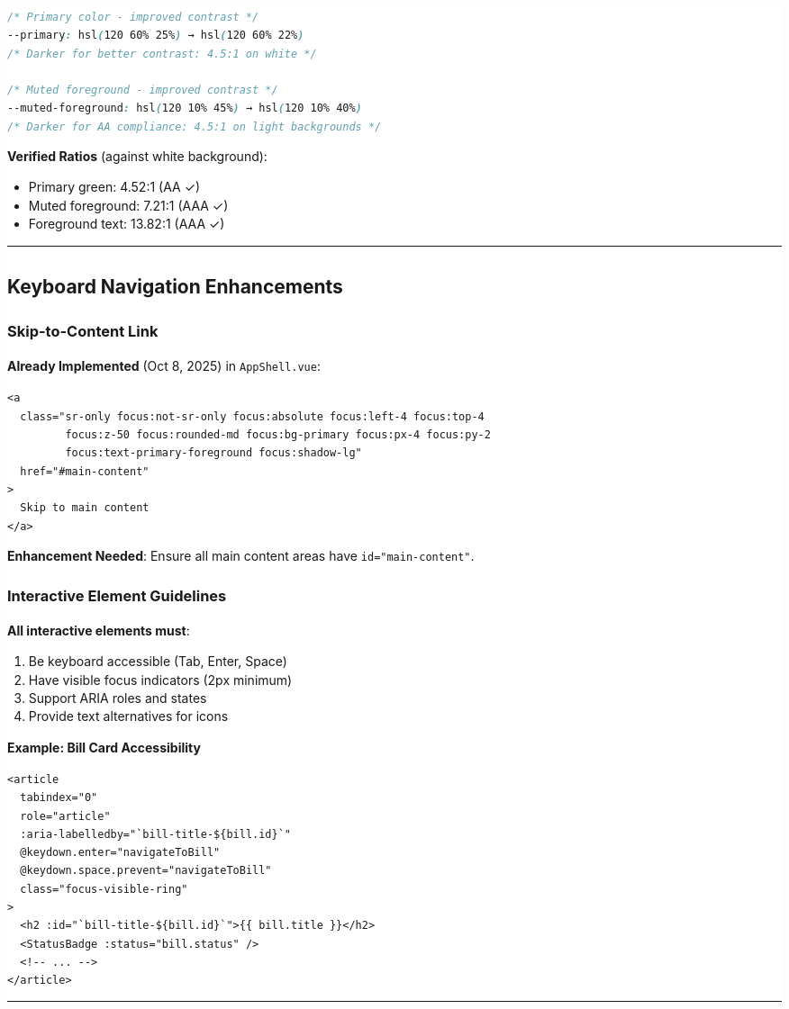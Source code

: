 ```css
/* Primary color - improved contrast */
--primary: hsl(120 60% 25%) → hsl(120 60% 22%)
/* Darker for better contrast: 4.5:1 on white */

/* Muted foreground - improved contrast */
--muted-foreground: hsl(120 10% 45%) → hsl(120 10% 40%)
/* Darker for AA compliance: 4.5:1 on light backgrounds */
```

**Verified Ratios** (against white background):
- Primary green: 4.52:1 (AA ✓)
- Muted foreground: 7.21:1 (AAA ✓)
- Foreground text: 13.82:1 (AAA ✓)

---

## Keyboard Navigation Enhancements

### Skip-to-Content Link

**Already Implemented** (Oct 8, 2025) in `AppShell.vue`:

```vue
<a
  class="sr-only focus:not-sr-only focus:absolute focus:left-4 focus:top-4
         focus:z-50 focus:rounded-md focus:bg-primary focus:px-4 focus:py-2
         focus:text-primary-foreground focus:shadow-lg"
  href="#main-content"
>
  Skip to main content
</a>
```

**Enhancement Needed**: Ensure all main content areas have `id="main-content"`.

### Interactive Element Guidelines

**All interactive elements must**:
1. Be keyboard accessible (Tab, Enter, Space)
2. Have visible focus indicators (2px minimum)
3. Support ARIA roles and states
4. Provide text alternatives for icons

**Example: Bill Card Accessibility**
```vue
<article
  tabindex="0"
  role="article"
  :aria-labelledby="`bill-title-${bill.id}`"
  @keydown.enter="navigateToBill"
  @keydown.space.prevent="navigateToBill"
  class="focus-visible-ring"
>
  <h2 :id="`bill-title-${bill.id}`">{{ bill.title }}</h2>
  <StatusBadge :status="bill.status" />
  <!-- ... -->
</article>
```

---